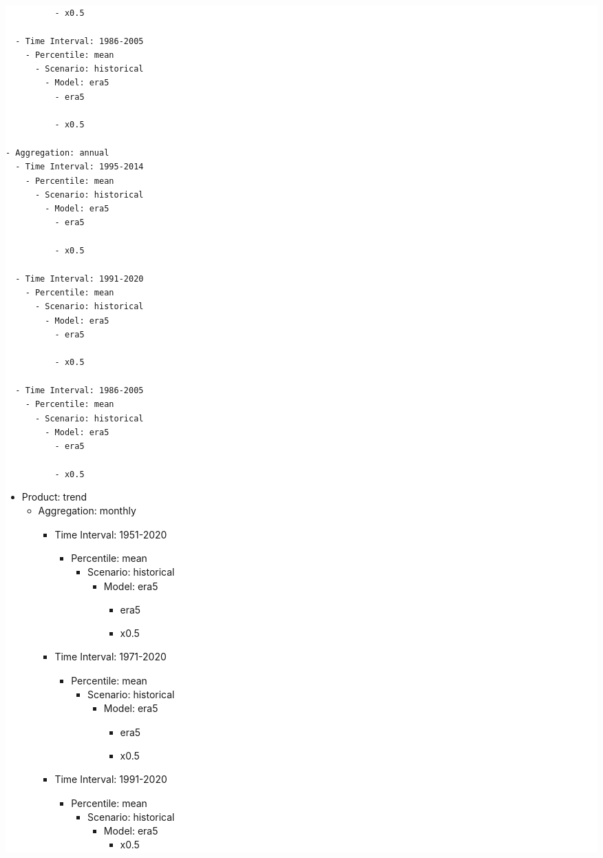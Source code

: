               - x0.5
 
      - Time Interval: 1986-2005
        - Percentile: mean
          - Scenario: historical
            - Model: era5
              - era5
 
              - x0.5
 
    - Aggregation: annual
      - Time Interval: 1995-2014
        - Percentile: mean
          - Scenario: historical
            - Model: era5
              - era5
 
              - x0.5
 
      - Time Interval: 1991-2020
        - Percentile: mean
          - Scenario: historical
            - Model: era5
              - era5
 
              - x0.5
 
      - Time Interval: 1986-2005
        - Percentile: mean
          - Scenario: historical
            - Model: era5
              - era5
 
              - x0.5
 
  - Product: trend
    - Aggregation: monthly
      - Time Interval: 1951-2020
        - Percentile: mean
          - Scenario: historical
            - Model: era5
              - era5
 
              - x0.5
 
      - Time Interval: 1971-2020
        - Percentile: mean
          - Scenario: historical
            - Model: era5
              - era5
 
              - x0.5
 
      - Time Interval: 1991-2020
        - Percentile: mean
          - Scenario: historical
            - Model: era5
              - x0.5
 